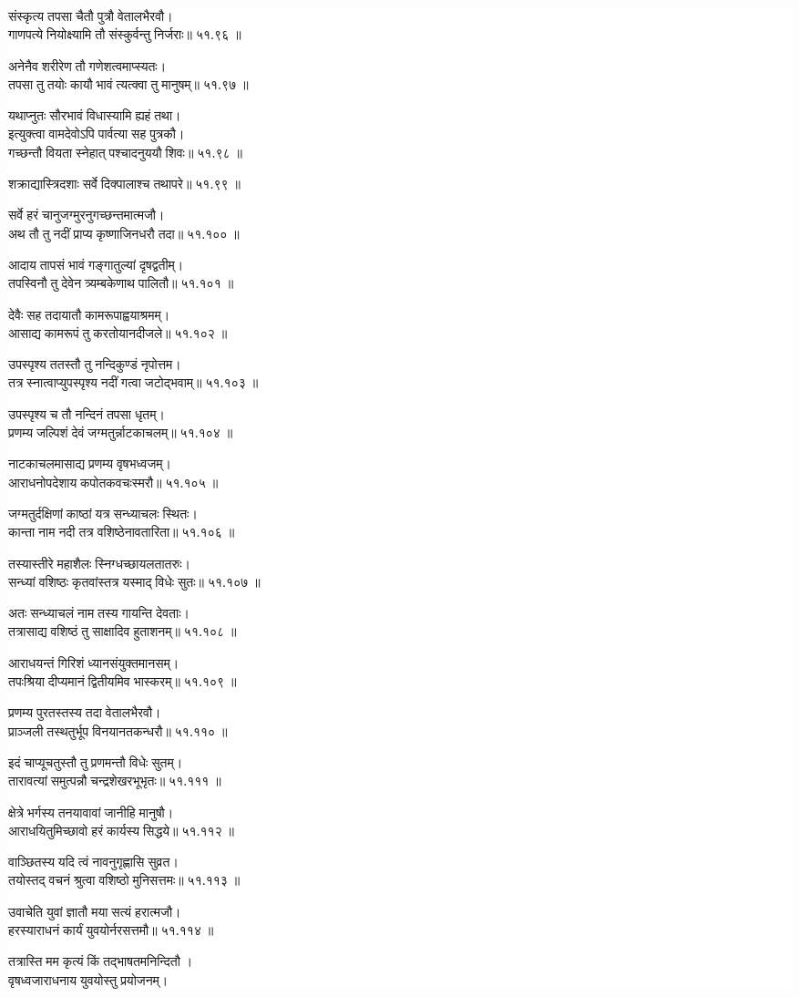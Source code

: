 संस्कृत्य तपसा चैतौ पुत्रौ वेतालभैरवौ।  
गाणपत्ये नियोक्ष्यामि तौ संस्कुर्वन्तु निर्जराः॥ ५१.९६ ॥  
  
अनेनैव शरीरेण तौ गणेशत्वमाप्स्यतः।  
तपसा तु तयोः कायौ भावं त्यत्क्वा तु मानुषम्॥ ५१.९७ ॥  
  
यथाप्नुतः सौरभावं विधास्यामि ह्यहं तथा।  
इत्युक्त्वा वामदेवोऽपि पार्वत्या सह पुत्रकौ।  
गच्छन्तौ वियता स्नेहात् पश्चादनुययौ शिवः॥ ५१.९८ ॥  
  
शक्राद्यास्त्रिदशाः सर्वे दिक्पालाश्च तथापरे॥ ५१.९९ ॥  
  
सर्वे हरं चानुजग्मुरनुगच्छन्तमात्मजौ।  
अथ तौ तु नदीं प्राप्य कृष्णाजिनधरौ तदा॥ ५१.१०० ॥  
  
आदाय तापसं भावं गङ्गातुल्यां दृषद्वतीम्।  
तपस्विनौ तु देवेन त्र्यम्बकेणाथ पालितौ॥ ५१.१०१ ॥  
  
देवैः सह तदायातौ कामरूपाह्वयाश्रमम्।  
आसाद्य कामरूपं तु करतोयानदीजले॥ ५१.१०२ ॥  
  
उपस्पृश्य ततस्तौ तु नन्दिकुण्डं नृपोत्तम।  
तत्र स्नात्वाप्युपस्पृश्य नदीं गत्वा जटोद्भवाम्॥ ५१.१०३ ॥  
  
उपस्पृश्य च तौ नन्दिनं तपसा धृतम्।  
प्रणम्य जल्पिशं देवं जग्मतुर्न्नाटकाचलम्॥ ५१.१०४ ॥  
  
नाटकाचलमासाद्य प्रणम्य वृषभध्वजम्।  
आराधनोपदेशाय कपोतकवचःस्मरौ॥ ५१.१०५ ॥  
  
जग्मतुर्दक्षिणां काष्ठां यत्र सन्ध्याचलः स्थितः।  
कान्ता नाम नदी तत्र वशिष्ठेनावतारिता॥ ५१.१०६ ॥  
  
तस्यास्तीरे महाशैलः स्निग्धच्छायलतातरुः।  
सन्ध्यां वशिष्ठः कृतवांस्तत्र यस्माद् विधेः सुतः॥ ५१.१०७ ॥  
  
अतः सन्ध्याचलं नाम तस्य गायन्ति देवताः।  
तत्रासाद्य वशिष्ठं तु साक्षादिव हुताशनम्॥ ५१.१०८ ॥  
  
आराधयन्तं गिरिशं ध्यानसंयुक्तमानसम्।  
तपःश्रिया दीप्यमानं द्वितीयमिव भास्करम्॥ ५१.१०९ ॥  
  
प्रणम्य पुरतस्तस्य तदा वेतालभैरवौ।  
प्राञ्जली तस्थतुर्भूप विनयानतकन्धरौ॥ ५१.११० ॥  
  
इदं चाप्यूचतुस्तौ तु प्रणमन्तौ विधेः सुतम्।  
तारावत्यां समुत्पन्नौ चन्द्रशेखरभूभृतः॥ ५१.१११ ॥  
  
क्षेत्रे भर्गस्य तनयावावां जानीहि मानुषौ।  
आराधयितुमिच्छावो हरं कार्यस्य सिद्धये॥ ५१.११२ ॥  
  
वाञ्छितस्य यदि त्वं नावनुगृह्णासि सुव्रत।  
तयोस्तद् वचनं श्रुत्वा वशिष्ठो मुनिसत्तमः॥ ५१.११३ ॥  
  
उवाचेति युवां ज्ञातौ मया सत्यं हरात्मजौ।  
हरस्याराधनं कार्यं युवयोर्नरसत्तमौ॥ ५१.११४ ॥  
  
तत्रास्ति मम कृत्यं किं तद्‌भाषतमनिन्दितौ ।  
वृषध्वजाराधनाय युवयोस्तु प्रयोजनम्।  
  